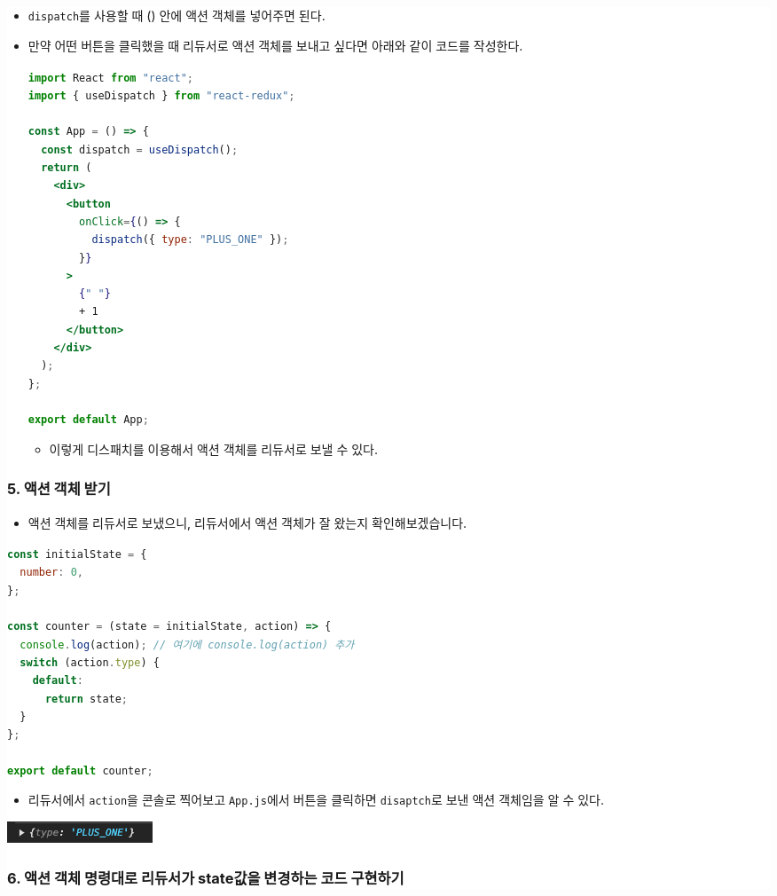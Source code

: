- `dispatch`를 사용할 때 () 안에 액션 객체를 넣어주면 된다.
- 만약 어떤 버튼을 클릭했을 때 리듀서로 액션 객체를 보내고 싶다면 아래와 같이 코드를 작성한다.

  ```jsx
  import React from "react";
  import { useDispatch } from "react-redux";

  const App = () => {
    const dispatch = useDispatch();
    return (
      <div>
        <button
          onClick={() => {
            dispatch({ type: "PLUS_ONE" });
          }}
        >
          {" "}
          + 1
        </button>
      </div>
    );
  };

  export default App;
  ```

  - 이렇게 디스패치를 이용해서 액션 객체를 리듀서로 보낼 수 있다.

### 5. 액션 객체 받기

- 액션 객체를 리듀서로 보냈으니, 리듀서에서 액션 객체가 잘 왔는지 확인해보겠습니다.

```jsx
const initialState = {
  number: 0,
};

const counter = (state = initialState, action) => {
  console.log(action); // 여기에 console.log(action) 추가
  switch (action.type) {
    default:
      return state;
  }
};

export default counter;
```

- 리듀서에서 `action`을 콘솔로 찍어보고 `App.js`에서 버튼을 클릭하면 `disaptch`로 보낸 액션 객체임을 알 수 있다.

![리듀서에서 확인한 액션 객체](./images/react-redux/action-result.png)

### 6. 액션 객체 명령대로 리듀서가 state값을 변경하는 코드 구현하기
